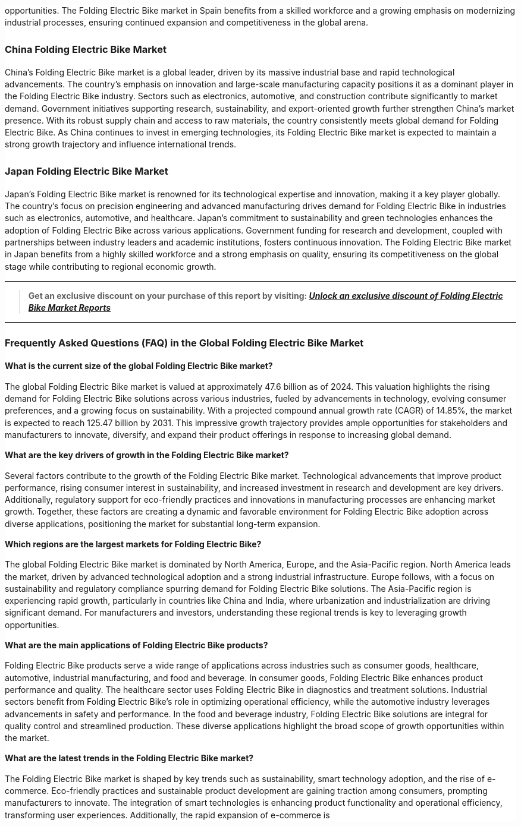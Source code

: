 opportunities. The Folding Electric Bike market in Spain benefits from a skilled workforce and a growing emphasis on modernizing industrial processes, ensuring continued expansion and competitiveness in the global arena.</p><h3>China Folding Electric Bike Market</h3><p>China&rsquo;s Folding Electric Bike market is a global leader, driven by its massive industrial base and rapid technological advancements. The country&rsquo;s emphasis on innovation and large-scale manufacturing capacity positions it as a dominant player in the Folding Electric Bike industry. Sectors such as electronics, automotive, and construction contribute significantly to market demand. Government initiatives supporting research, sustainability, and export-oriented growth further strengthen China&rsquo;s market presence. With its robust supply chain and access to raw materials, the country consistently meets global demand for Folding Electric Bike. As China continues to invest in emerging technologies, its Folding Electric Bike market is expected to maintain a strong growth trajectory and influence international trends.</p><h3>Japan Folding Electric Bike Market</h3><p>Japan&rsquo;s Folding Electric Bike market is renowned for its technological expertise and innovation, making it a key player globally. The country&rsquo;s focus on precision engineering and advanced manufacturing drives demand for Folding Electric Bike in industries such as electronics, automotive, and healthcare. Japan&rsquo;s commitment to sustainability and green technologies enhances the adoption of Folding Electric Bike across various applications. Government funding for research and development, coupled with partnerships between industry leaders and academic institutions, fosters continuous innovation. The Folding Electric Bike market in Japan benefits from a highly skilled workforce and a strong emphasis on quality, ensuring its competitiveness on the global stage while contributing to regional economic growth.</p><hr /><blockquote><p><strong>Get an exclusive discount on your purchase of this report by visiting: <em><a href="://marketresearchpulse.com/ask-for-discount/134358?utm_source=Github&amp;utm_medium=0110">Unlock an exclusive discount of Folding Electric Bike Market Reports</a></em>&nbsp;</strong></p></blockquote><hr /><h3>Frequently Asked Questions (FAQ) in the Global Folding Electric Bike Market</h3><p><strong>What is the current size of the global Folding Electric Bike market?</strong></p><p>The global Folding Electric Bike market is valued at approximately 47.6 billion as of 2024. This valuation highlights the rising demand for Folding Electric Bike solutions across various industries, fueled by advancements in technology, evolving consumer preferences, and a growing focus on sustainability. With a projected compound annual growth rate (CAGR) of 14.85%, the market is expected to reach 125.47 billion by 2031. This impressive growth trajectory provides ample opportunities for stakeholders and manufacturers to innovate, diversify, and expand their product offerings in response to increasing global demand.</p><p><strong>What are the key drivers of growth in the Folding Electric Bike market?</strong></p><p>Several factors contribute to the growth of the Folding Electric Bike market. Technological advancements that improve product performance, rising consumer interest in sustainability, and increased investment in research and development are key drivers. Additionally, regulatory support for eco-friendly practices and innovations in manufacturing processes are enhancing market growth. Together, these factors are creating a dynamic and favorable environment for Folding Electric Bike adoption across diverse applications, positioning the market for substantial long-term expansion.</p><p><strong>Which regions are the largest markets for Folding Electric Bike?</strong></p><p>The global Folding Electric Bike market is dominated by North America, Europe, and the Asia-Pacific region. North America leads the market, driven by advanced technological adoption and a strong industrial infrastructure. Europe follows, with a focus on sustainability and regulatory compliance spurring demand for Folding Electric Bike solutions. The Asia-Pacific region is experiencing rapid growth, particularly in countries like China and India, where urbanization and industrialization are driving significant demand. For manufacturers and investors, understanding these regional trends is key to leveraging growth opportunities.</p><p><strong>What are the main applications of Folding Electric Bike products?</strong></p><p>Folding Electric Bike products serve a wide range of applications across industries such as consumer goods, healthcare, automotive, industrial manufacturing, and food and beverage. In consumer goods, Folding Electric Bike enhances product performance and quality. The healthcare sector uses Folding Electric Bike in diagnostics and treatment solutions. Industrial sectors benefit from Folding Electric Bike&rsquo;s role in optimizing operational efficiency, while the automotive industry leverages advancements in safety and performance. In the food and beverage industry, Folding Electric Bike solutions are integral for quality control and streamlined production. These diverse applications highlight the broad scope of growth opportunities within the market.</p><p><strong>What are the latest trends in the Folding Electric Bike market?</strong></p><p>The Folding Electric Bike market is shaped by key trends such as sustainability, smart technology adoption, and the rise of e-commerce. Eco-friendly practices and sustainable product development are gaining traction among consumers, prompting manufacturers to innovate. The integration of smart technologies is enhancing product functionality and operational efficiency, transforming user experiences. Additionally, the rapid expansion of e-commerce is